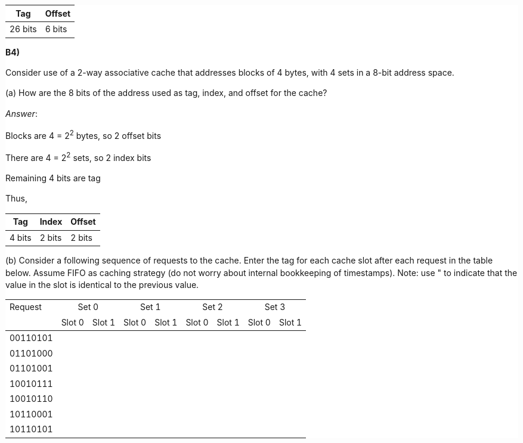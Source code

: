 Tag     |  Offset
------- |  ------
26 bits |  6 bits

**B4)**

Consider use of a 2-way associative cache that addresses blocks of 4 bytes,
with 4 sets in a 8-bit address space.

(a) How are the 8 bits of the address used as tag, index, and offset for the cache?

*Answer*:

Blocks are 4 = 2<sup>2</sup> bytes, so 2 offset bits

There are 4 = 2<sup>2</sup> sets, so 2 index bits

Remaining 4 bits are tag

Thus,

Tag    | Index  | Offset
------ | ------ | ------
4 bits | 2 bits | 2 bits

(b) Consider a following sequence of requests to the cache.
Enter the tag for each cache slot after each request in the table below. Assume FIFO as
caching strategy (do not worry about internal bookkeeping of timestamps). Note: use &#34;
to indicate that the value in the slot is identical to the previous value.

<table>
  <tr>
   <td>Request</td>
   <td colspan="2" style="text-align: center;">Set 0</td>
   <td colspan="2" style="text-align: center;">Set 1</td>
   <td colspan="2" style="text-align: center;">Set 2</td>
   <td colspan="2" style="text-align: center;">Set 3</td>
  </tr>

  <tr style="border-bottom: 1px solid;">
   <td></td>
   <td>Slot 0</td>
   <td>Slot 1</td>
   <td>Slot 0</td>
   <td>Slot 1</td>
   <td>Slot 0</td>
   <td>Slot 1</td>
   <td>Slot 0</td>
   <td>Slot 1</td>
  </tr>

  <tr><td>00110101</td><td></td><td></td><td></td><td></td><td></td><td></td><td></td><td></td></tr>
  <tr><td>01101000</td><td></td><td></td><td></td><td></td><td></td><td></td><td></td><td></td></tr>
  <tr><td>01101001</td><td></td><td></td><td></td><td></td><td></td><td></td><td></td><td></td></tr>
  <tr><td>10010111</td><td></td><td></td><td></td><td></td><td></td><td></td><td></td><td></td></tr>
  <tr><td>10010110</td><td></td><td></td><td></td><td></td><td></td><td></td><td></td><td></td></tr>
  <tr><td>10110001</td><td></td><td></td><td></td><td></td><td></td><td></td><td></td><td></td></tr>
  <tr><td>10110101</td><td></td><td></td><td></td><td></td><td></td><td></td><td></td><td></td></tr>
</table>
